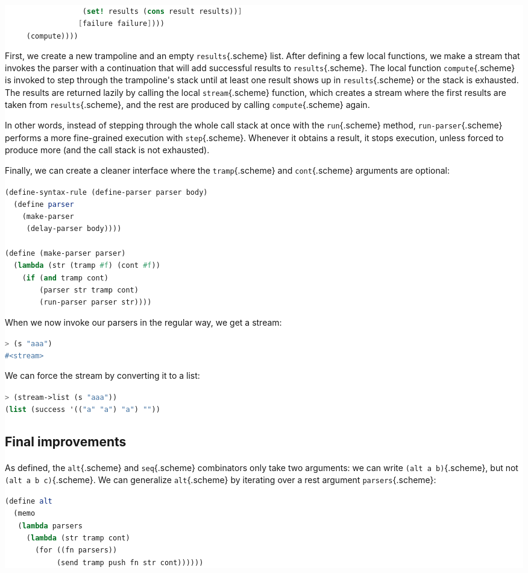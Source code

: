 ```scheme
                  (set! results (cons result results))]
                 [failure failure])))
     (compute))))
```

First, we create a new trampoline and an empty `results`{.scheme} list. After defining a few local functions, we make a stream that invokes the parser with a continuation that will add successful results to `results`{.scheme}. The local function `compute`{.scheme} is invoked to step through the trampoline's stack until at least one result shows up in `results`{.scheme} or the stack is exhausted. The results are returned lazily by calling the local `stream`{.scheme} function, which creates a stream where the first results are taken from `results`{.scheme}, and the rest are produced by calling `compute`{.scheme} again.

In other words, instead of stepping through the whole call stack at once with the `run`{.scheme} method, `run-parser`{.scheme} performs a more fine-grained execution with `step`{.scheme}. Whenever it obtains a result, it stops execution, unless forced to produce more (and the call stack is not exhausted).

Finally, we can create a cleaner interface where the `tramp`{.scheme} and `cont`{.scheme} arguments are optional:

```scheme
(define-syntax-rule (define-parser parser body)
  (define parser
    (make-parser
     (delay-parser body))))

(define (make-parser parser)
  (lambda (str (tramp #f) (cont #f))
    (if (and tramp cont)
        (parser str tramp cont)
        (run-parser parser str))))
```

When we now invoke our parsers in the regular way, we get a stream:

```scheme
> (s "aaa")
#<stream>
```

We can force the stream by converting it to a list:

```scheme
> (stream->list (s "aaa"))
(list (success '(("a" "a") "a") ""))
```

Final improvements
------------------

As defined, the `alt`{.scheme} and `seq`{.scheme} combinators only take two arguments: we can write `(alt a b)`{.scheme}, but not `(alt a b c)`{.scheme}. We can generalize `alt`{.scheme} by iterating over a rest argument `parsers`{.scheme}:

```scheme
(define alt
  (memo
   (lambda parsers
     (lambda (str tramp cont)
       (for ((fn parsers))
            (send tramp push fn str cont))))))
```
